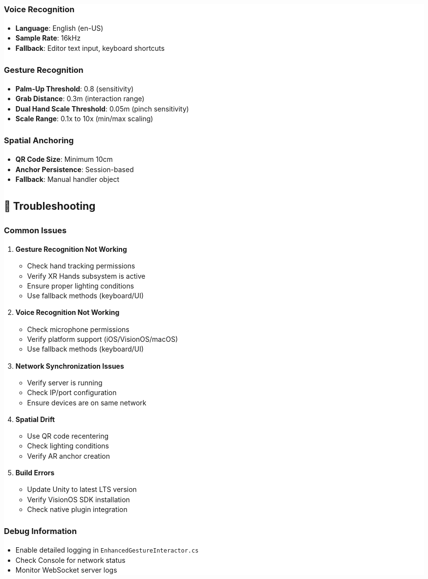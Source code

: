 ### Voice Recognition
- **Language**: English (en-US)
- **Sample Rate**: 16kHz
- **Fallback**: Editor text input, keyboard shortcuts

### Gesture Recognition
- **Palm-Up Threshold**: 0.8 (sensitivity)
- **Grab Distance**: 0.3m (interaction range)
- **Dual Hand Scale Threshold**: 0.05m (pinch sensitivity)
- **Scale Range**: 0.1x to 10x (min/max scaling)

### Spatial Anchoring
- **QR Code Size**: Minimum 10cm
- **Anchor Persistence**: Session-based
- **Fallback**: Manual handler object

## 🐛 Troubleshooting

### Common Issues

1. **Gesture Recognition Not Working**
   - Check hand tracking permissions
   - Verify XR Hands subsystem is active
   - Ensure proper lighting conditions
   - Use fallback methods (keyboard/UI)

2. **Voice Recognition Not Working**
   - Check microphone permissions
   - Verify platform support (iOS/VisionOS/macOS)
   - Use fallback methods (keyboard/UI)

3. **Network Synchronization Issues**
   - Verify server is running
   - Check IP/port configuration
   - Ensure devices are on same network

4. **Spatial Drift**
   - Use QR code recentering
   - Check lighting conditions
   - Verify AR anchor creation

5. **Build Errors**
   - Update Unity to latest LTS version
   - Verify VisionOS SDK installation
   - Check native plugin integration

### Debug Information
- Enable detailed logging in `EnhancedGestureInteractor.cs`
- Check Console for network status
- Monitor WebSocket server logs
